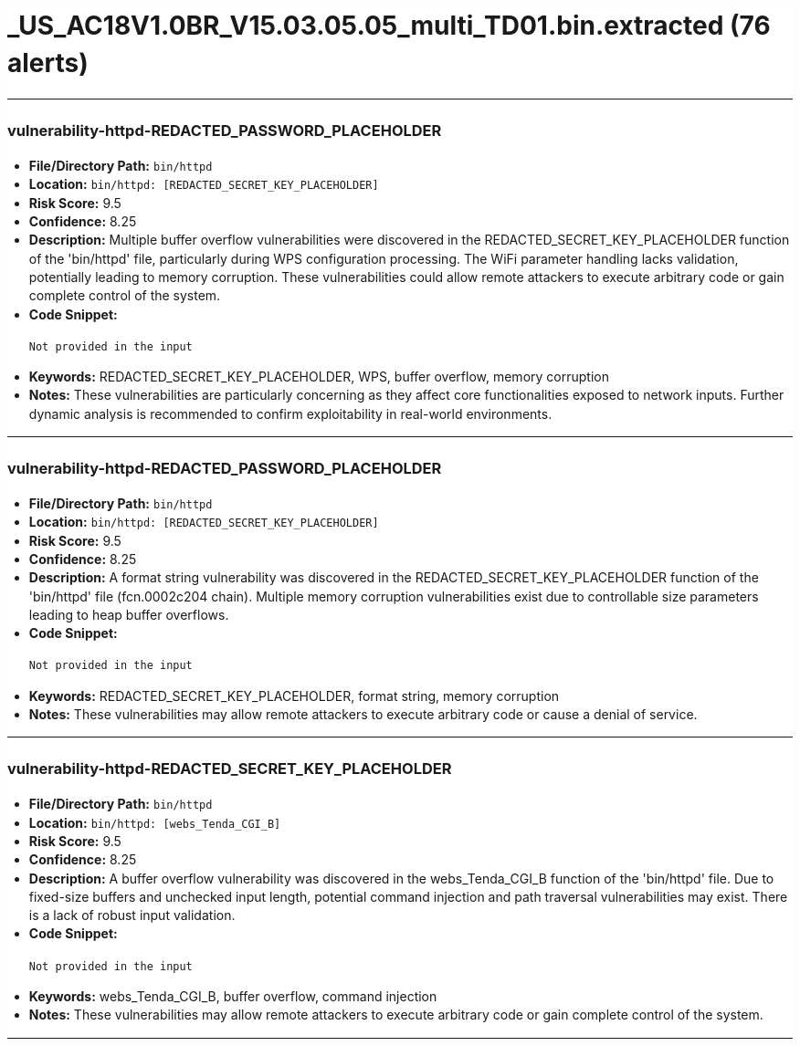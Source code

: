 # _US_AC18V1.0BR_V15.03.05.05_multi_TD01.bin.extracted (76 alerts)

---

### vulnerability-httpd-REDACTED_PASSWORD_PLACEHOLDER

- **File/Directory Path:** `bin/httpd`
- **Location:** `bin/httpd: [REDACTED_SECRET_KEY_PLACEHOLDER]`
- **Risk Score:** 9.5
- **Confidence:** 8.25
- **Description:** Multiple buffer overflow vulnerabilities were discovered in the REDACTED_SECRET_KEY_PLACEHOLDER function of the 'bin/httpd' file, particularly during WPS configuration processing. The WiFi parameter handling lacks validation, potentially leading to memory corruption. These vulnerabilities could allow remote attackers to execute arbitrary code or gain complete control of the system.
- **Code Snippet:**
  ```
  Not provided in the input
  ```
- **Keywords:** REDACTED_SECRET_KEY_PLACEHOLDER, WPS, buffer overflow, memory corruption
- **Notes:** These vulnerabilities are particularly concerning as they affect core functionalities exposed to network inputs. Further dynamic analysis is recommended to confirm exploitability in real-world environments.

---
### vulnerability-httpd-REDACTED_PASSWORD_PLACEHOLDER

- **File/Directory Path:** `bin/httpd`
- **Location:** `bin/httpd: [REDACTED_SECRET_KEY_PLACEHOLDER]`
- **Risk Score:** 9.5
- **Confidence:** 8.25
- **Description:** A format string vulnerability was discovered in the REDACTED_SECRET_KEY_PLACEHOLDER function of the 'bin/httpd' file (fcn.0002c204 chain). Multiple memory corruption vulnerabilities exist due to controllable size parameters leading to heap buffer overflows.
- **Code Snippet:**
  ```
  Not provided in the input
  ```
- **Keywords:** REDACTED_SECRET_KEY_PLACEHOLDER, format string, memory corruption
- **Notes:** These vulnerabilities may allow remote attackers to execute arbitrary code or cause a denial of service.

---
### vulnerability-httpd-REDACTED_SECRET_KEY_PLACEHOLDER

- **File/Directory Path:** `bin/httpd`
- **Location:** `bin/httpd: [webs_Tenda_CGI_B]`
- **Risk Score:** 9.5
- **Confidence:** 8.25
- **Description:** A buffer overflow vulnerability was discovered in the webs_Tenda_CGI_B function of the 'bin/httpd' file. Due to fixed-size buffers and unchecked input length, potential command injection and path traversal vulnerabilities may exist. There is a lack of robust input validation.
- **Code Snippet:**
  ```
  Not provided in the input
  ```
- **Keywords:** webs_Tenda_CGI_B, buffer overflow, command injection
- **Notes:** These vulnerabilities may allow remote attackers to execute arbitrary code or gain complete control of the system.

---
